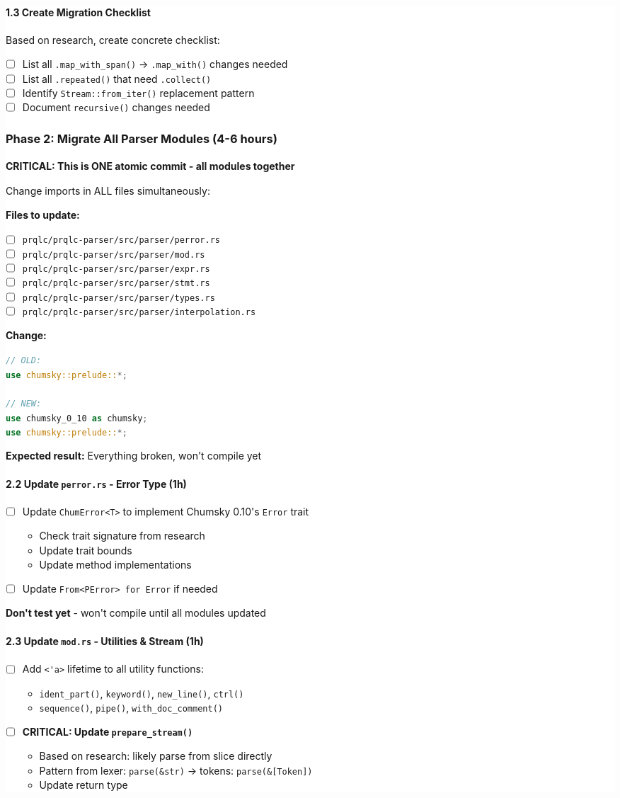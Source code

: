 #### 1.3 Create Migration Checklist

Based on research, create concrete checklist:

- [ ] List all `.map_with_span()` → `.map_with()` changes needed
- [ ] List all `.repeated()` that need `.collect()`
- [ ] Identify `Stream::from_iter()` replacement pattern
- [ ] Document `recursive()` changes needed

### Phase 2: Migrate All Parser Modules (4-6 hours)

**CRITICAL: This is ONE atomic commit - all modules together**

Change imports in ALL files simultaneously:

**Files to update:**

- [ ] `prqlc/prqlc-parser/src/parser/perror.rs`
- [ ] `prqlc/prqlc-parser/src/parser/mod.rs`
- [ ] `prqlc/prqlc-parser/src/parser/expr.rs`
- [ ] `prqlc/prqlc-parser/src/parser/stmt.rs`
- [ ] `prqlc/prqlc-parser/src/parser/types.rs`
- [ ] `prqlc/prqlc-parser/src/parser/interpolation.rs`

**Change:**

```rust
// OLD:
use chumsky::prelude::*;

// NEW:
use chumsky_0_10 as chumsky;
use chumsky::prelude::*;
```

**Expected result:** Everything broken, won't compile yet

#### 2.2 Update `perror.rs` - Error Type (1h)

- [ ] Update `ChumError<T>` to implement Chumsky 0.10's `Error` trait
  - Check trait signature from research
  - Update trait bounds
  - Update method implementations

- [ ] Update `From<PError> for Error` if needed

**Don't test yet** - won't compile until all modules updated

#### 2.3 Update `mod.rs` - Utilities & Stream (1h)

- [ ] Add `<'a>` lifetime to all utility functions:
  - `ident_part()`, `keyword()`, `new_line()`, `ctrl()`
  - `sequence()`, `pipe()`, `with_doc_comment()`

- [ ] **CRITICAL: Update `prepare_stream()`**
  - Based on research: likely parse from slice directly
  - Pattern from lexer: `parse(&str)` → tokens: `parse(&[Token])`
  - Update return type
